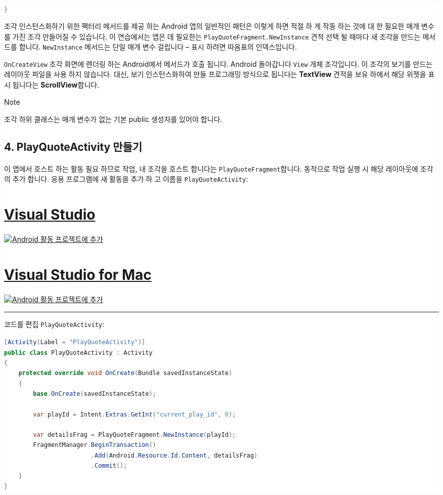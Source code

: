 ```csharp
}
```

조각 인스턴스화하기 위한 팩터리 메서드를 제공 하는 Android 앱의 일반적인 패턴은 이렇게 하면 적절 하 게 작동 하는 것에 대 한 필요한 매개 변수를 가진 조각 만들어질 수 있습니다. 이 연습에서는 앱은 데 필요한는 `PlayQuoteFragment.NewInstance` 견적 선택 될 때마다 새 조각을 만드는 메서드를 합니다. `NewInstance` 메서드는 단일 매개 변수 걸립니다 &ndash; 표시 하려면 따옴표의 인덱스입니다.

`OnCreateView` 조각 화면에 렌더링 하는 Android에서 메서드가 호출 됩니다. Android 돌아갑니다 `View` 개체 조각입니다. 이 조각의 보기를 만드는 레이아웃 파일을 사용 하지 않습니다. 대신, 보기 인스턴스화하여 만들 프로그래밍 방식으로 됩니다는 **TextView** 견적을 보유 하에서 해당 위젯을 표시 됩니다는 **ScrollView**합니다.

> [!NOTE]
> 조각 하위 클래스는 매개 변수가 없는 기본 public 생성자를 있어야 합니다.

## <a name="4-create-the-playquoteactivity"></a>4. PlayQuoteActivity 만들기

이 앱에서 호스트 하는 활동 필요 하므로 작업, 내 조각을 호스트 합니다는 `PlayQuoteFragment`합니다. 동적으로 작업 실행 시 해당 레이아웃에 조각의 추가 합니다. 응용 프로그램에 새 활동을 추가 하 고 이름을 `PlayQuoteActivity`:

# <a name="visual-studiotabvswin"></a>[Visual Studio](#tab/vswin)

[![Android 활동 프로젝트에 추가](./walkthrough-images/03-addactivity.w157-sml.png)](./walkthrough-images/03-addactivity.w157.png#lightbox)

# <a name="visual-studio-for-mactabvsmac"></a>[Visual Studio for Mac](#tab/vsmac)

[![Android 활동 프로젝트에 추가](./walkthrough-images/03-addactivity.m742-sml.png)](./walkthrough-images/03-addactivity.m742.png#lightbox)

-----

코드를 편집 `PlayQuoteActivity`:

```csharp
[Activity(Label = "PlayQuoteActivity")]
public class PlayQuoteActivity : Activity
{
    protected override void OnCreate(Bundle savedInstanceState)
    {
        base.OnCreate(savedInstanceState);

        var playId = Intent.Extras.GetInt("current_play_id", 0);

        var detailsFrag = PlayQuoteFragment.NewInstance(playId);
        FragmentManager.BeginTransaction()
                        .Add(Android.Resource.Id.Content, detailsFrag)
                        .Commit();
    }
}
```
